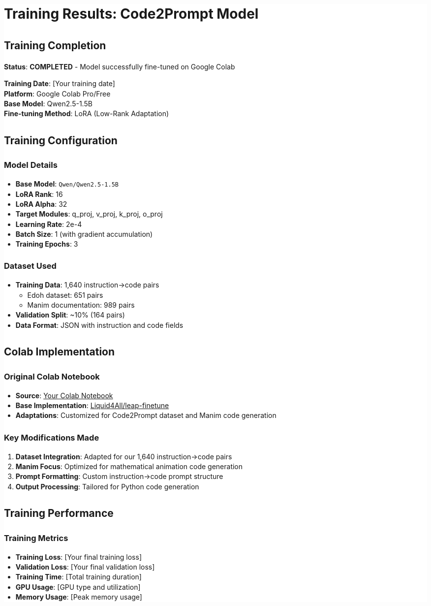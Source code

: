 # Training Results: Code2Prompt Model

## Training Completion

**Status**: **COMPLETED** - Model successfully fine-tuned on Google Colab

**Training Date**: [Your training date]  
**Platform**: Google Colab Pro/Free  
**Base Model**: Qwen2.5-1.5B  
**Fine-tuning Method**: LoRA (Low-Rank Adaptation)

## Training Configuration

### Model Details
- **Base Model**: `Qwen/Qwen2.5-1.5B`
- **LoRA Rank**: 16
- **LoRA Alpha**: 32
- **Target Modules**: q_proj, v_proj, k_proj, o_proj
- **Learning Rate**: 2e-4
- **Batch Size**: 1 (with gradient accumulation)
- **Training Epochs**: 3

### Dataset Used
- **Training Data**: 1,640 instruction→code pairs
  - Edoh dataset: 651 pairs
  - Manim documentation: 989 pairs
- **Validation Split**: ~10% (164 pairs)
- **Data Format**: JSON with instruction and code fields

## Colab Implementation

### Original Colab Notebook
- **Source**: [Your Colab Notebook](https://colab.research.google.com/drive/1HrCFKleXyPhfp9TmXXaJhK2Zww_IMc87)
- **Base Implementation**: [Liquid4All/leap-finetune](https://github.com/Liquid4All/leap-finetune)
- **Adaptations**: Customized for Code2Prompt dataset and Manim code generation

### Key Modifications Made
1. **Dataset Integration**: Adapted for our 1,640 instruction→code pairs
2. **Manim Focus**: Optimized for mathematical animation code generation
3. **Prompt Formatting**: Custom instruction→code prompt structure
4. **Output Processing**: Tailored for Python code generation

## Training Performance

### Training Metrics
- **Training Loss**: [Your final training loss]
- **Validation Loss**: [Your final validation loss]
- **Training Time**: [Total training duration]
- **GPU Usage**: [GPU type and utilization]
- **Memory Usage**: [Peak memory usage]
